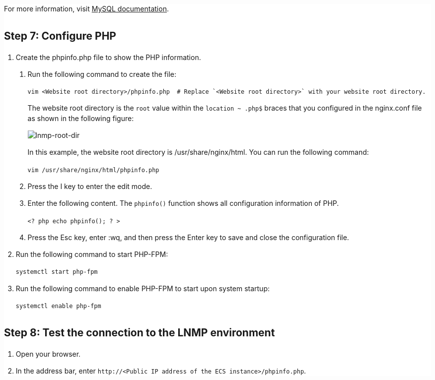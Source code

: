 
For more information, visit [MySQL documentation](http://dev.mysql.com/doc/refman/5.7/en/mysql-secure-installation.html).

## Step 7: Configure PHP

1.  Create the phpinfo.php file to show the PHP information.

    1.  Run the following command to create the file:

        ```
        vim <Website root directory>/phpinfo.php  # Replace `<Website root directory>` with your website root directory.
        ```

        The website root directory is the `root` value within the `location ~ .php$` braces that you configured in the nginx.conf file as shown in the following figure:

        ![lnmp-root-dir](https://static-aliyun-doc.oss-accelerate.aliyuncs.com/assets/img/en-US/8129919951/p69633.png)

        In this example, the website root directory is /usr/share/nginx/html. You can run the following command:

        ```
        vim /usr/share/nginx/html/phpinfo.php
        ```

    2.  Press the I key to enter the edit mode.

    3.  Enter the following content. The `phpinfo()` function shows all configuration information of PHP.

        ```
        <? php echo phpinfo(); ? >
        ```

    4.  Press the Esc key, enter :wq, and then press the Enter key to save and close the configuration file.

2.  Run the following command to start PHP-FPM:

    ```
    systemctl start php-fpm
    ```

3.  Run the following command to enable PHP-FPM to start upon system startup:

    ```
    systemctl enable php-fpm
    ```


## Step 8: Test the connection to the LNMP environment

1.  Open your browser.

2.  In the address bar, enter `http://<Public IP address of the ECS instance>/phpinfo.php`.
